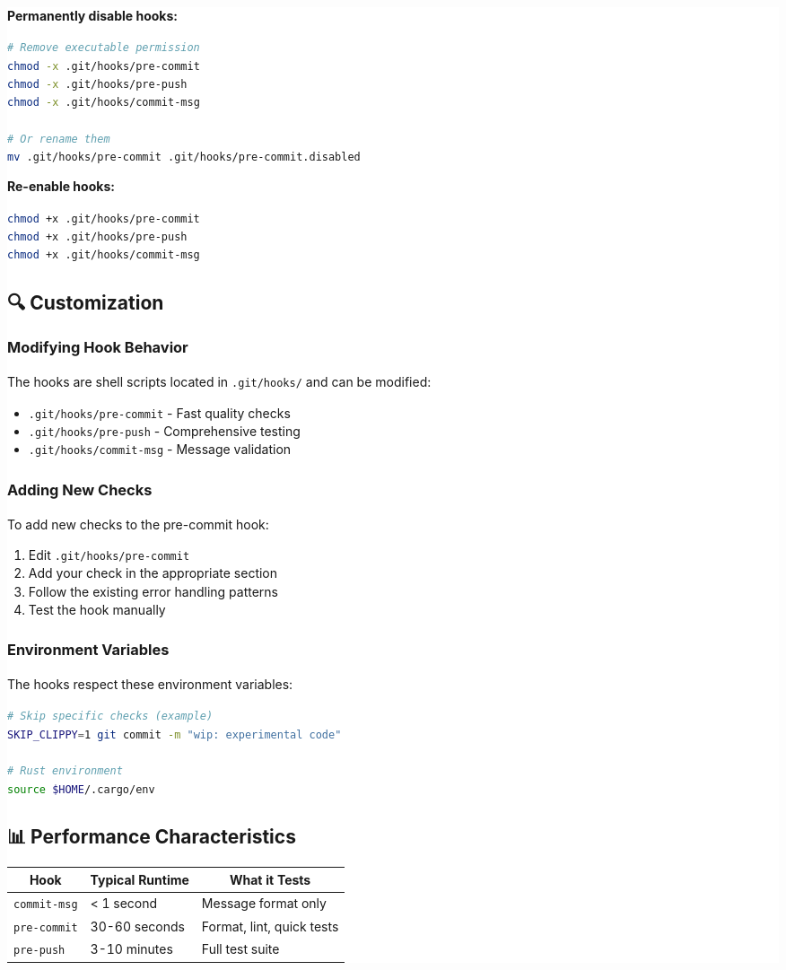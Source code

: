 **Permanently disable hooks:**
```bash
# Remove executable permission
chmod -x .git/hooks/pre-commit
chmod -x .git/hooks/pre-push
chmod -x .git/hooks/commit-msg

# Or rename them
mv .git/hooks/pre-commit .git/hooks/pre-commit.disabled
```

**Re-enable hooks:**
```bash
chmod +x .git/hooks/pre-commit
chmod +x .git/hooks/pre-push
chmod +x .git/hooks/commit-msg
```

## 🔍 Customization

### Modifying Hook Behavior

The hooks are shell scripts located in `.git/hooks/` and can be modified:

- `.git/hooks/pre-commit` - Fast quality checks
- `.git/hooks/pre-push` - Comprehensive testing
- `.git/hooks/commit-msg` - Message validation

### Adding New Checks

To add new checks to the pre-commit hook:

1. Edit `.git/hooks/pre-commit`
2. Add your check in the appropriate section
3. Follow the existing error handling patterns
4. Test the hook manually

### Environment Variables

The hooks respect these environment variables:

```bash
# Skip specific checks (example)
SKIP_CLIPPY=1 git commit -m "wip: experimental code"

# Rust environment
source $HOME/.cargo/env
```

## 📊 Performance Characteristics

| Hook | Typical Runtime | What it Tests |
|------|----------------|---------------|
| `commit-msg` | < 1 second | Message format only |
| `pre-commit` | 30-60 seconds | Format, lint, quick tests |
| `pre-push` | 3-10 minutes | Full test suite |
